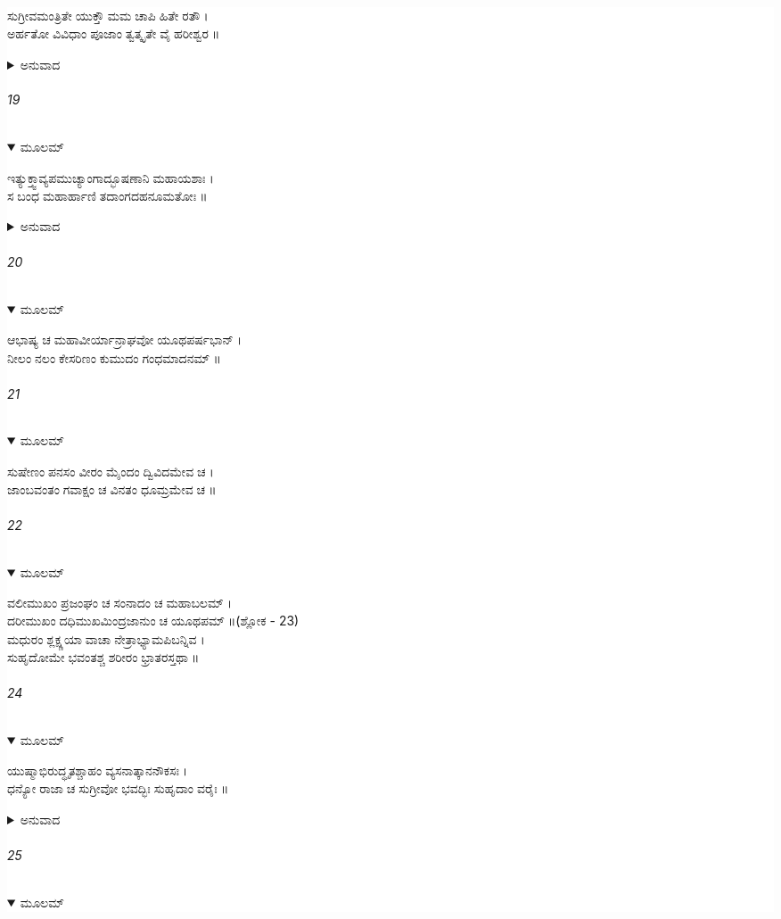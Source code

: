 ಸುಗ್ರೀವಮಂತ್ರಿತೇ ಯುಕ್ತೌ ಮಮ ಚಾಪಿ ಹಿತೇ ರತೌ ।  
ಅರ್ಹತೋ ವಿವಿಧಾಂ ಪೂಜಾಂ ತ್ವತ್ಕೃತೇ ವೈ ಹರೀಶ್ವರ ॥
</details>

<details><summary>ಅನುವಾದ</summary></details>

###### 19


<details open><summary>ಮೂಲಮ್</summary>

ಇತ್ಯುಕ್ತ್ವಾವ್ಯಪಮುಚ್ಯಾಂಗಾದ್ಭೂಷಣಾನಿ ಮಹಾಯಶಾಃ ।  
ಸ ಬಂಧ ಮಹಾರ್ಹಾಣಿ ತದಾಂಗದಹನೂಮತೋಃ ॥
</details>

<details><summary>ಅನುವಾದ</summary></details>

###### 20


<details open><summary>ಮೂಲಮ್</summary>

ಆಭಾಷ್ಯ ಚ ಮಹಾವೀರ್ಯಾನ್ರಾಘವೋ ಯೂಥಪರ್ಷಭಾನ್ ।  
ನೀಲಂ ನಲಂ ಕೇಸರಿಣಂ ಕುಮುದಂ ಗಂಧಮಾದನಮ್ ॥
</details>

###### 21


<details open><summary>ಮೂಲಮ್</summary>

ಸುಷೇಣಂ ಪನಸಂ ವೀರಂ ಮೈಂದಂ ದ್ವಿವಿದಮೇವ ಚ ।  
ಜಾಂಬವಂತಂ ಗವಾಕ್ಷಂ ಚ ವಿನತಂ ಧೂಮ್ರಮೇವ ಚ ॥
</details>

###### 22


<details open><summary>ಮೂಲಮ್</summary>

ವಲೀಮುಖಂ ಪ್ರಜಂಘಂ ಚ ಸಂನಾದಂ ಚ ಮಹಾಬಲಮ್ ।  
ದರೀಮುಖಂ ದಧಿಮುಖಮಿಂದ್ರಜಾನುಂ ಚ ಯೂಥಪಮ್ ॥(ಶ್ಲೋಕ - 23)  
ಮಧುರಂ ಶ್ಲಕ್ಷ್ಣಯಾ ವಾಚಾ ನೇತ್ರಾಭ್ಯಾಮಪಿಬನ್ನಿವ ।  
ಸುಹೃದೋಮೇ ಭವಂತಶ್ಚ ಶರೀರಂ ಭ್ರಾತರಸ್ತಥಾ ॥
</details>

###### 24


<details open><summary>ಮೂಲಮ್</summary>

ಯುಷ್ಮಾಭಿರುದ್ಧೃತಶ್ಚಾಹಂ ವ್ಯಸನಾತ್ಕಾನನೌಕಸಃ ।  
ಧನ್ಯೋ ರಾಜಾ ಚ ಸುಗ್ರೀವೋ ಭವದ್ಭಿಃ ಸುಹೃದಾಂ ವರೈಃ ॥
</details>

<details><summary>ಅನುವಾದ</summary></details>

###### 25


<details open><summary>ಮೂಲಮ್</summary>
